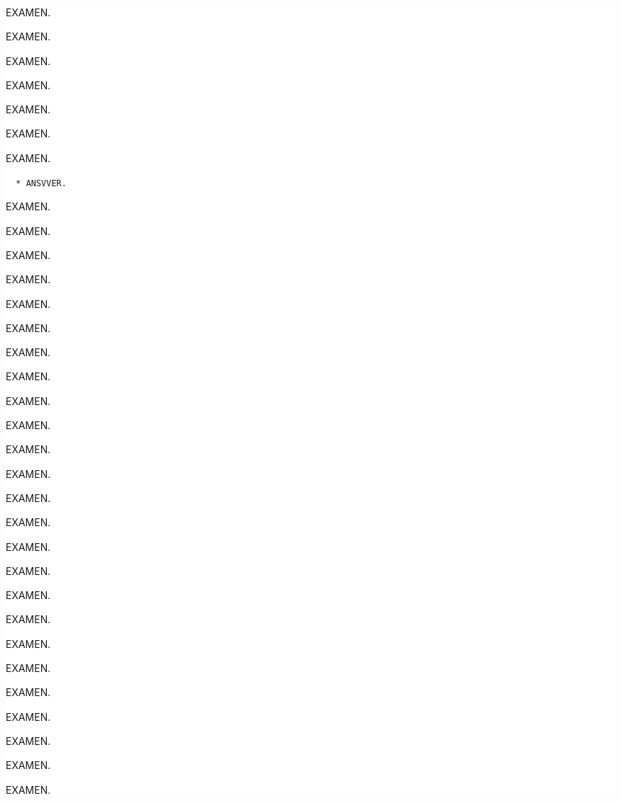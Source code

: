 EXAMEN.

EXAMEN.

EXAMEN.

EXAMEN.

EXAMEN.

EXAMEN.

EXAMEN.

      * ANSVVER.

EXAMEN.

EXAMEN.

EXAMEN.

EXAMEN.

EXAMEN.

EXAMEN.

EXAMEN.

EXAMEN.

EXAMEN.

EXAMEN.

EXAMEN.

EXAMEN.

EXAMEN.

EXAMEN.

EXAMEN.

EXAMEN.

EXAMEN.

EXAMEN.

EXAMEN.

EXAMEN.

EXAMEN.

EXAMEN.

EXAMEN.

EXAMEN.

EXAMEN.
